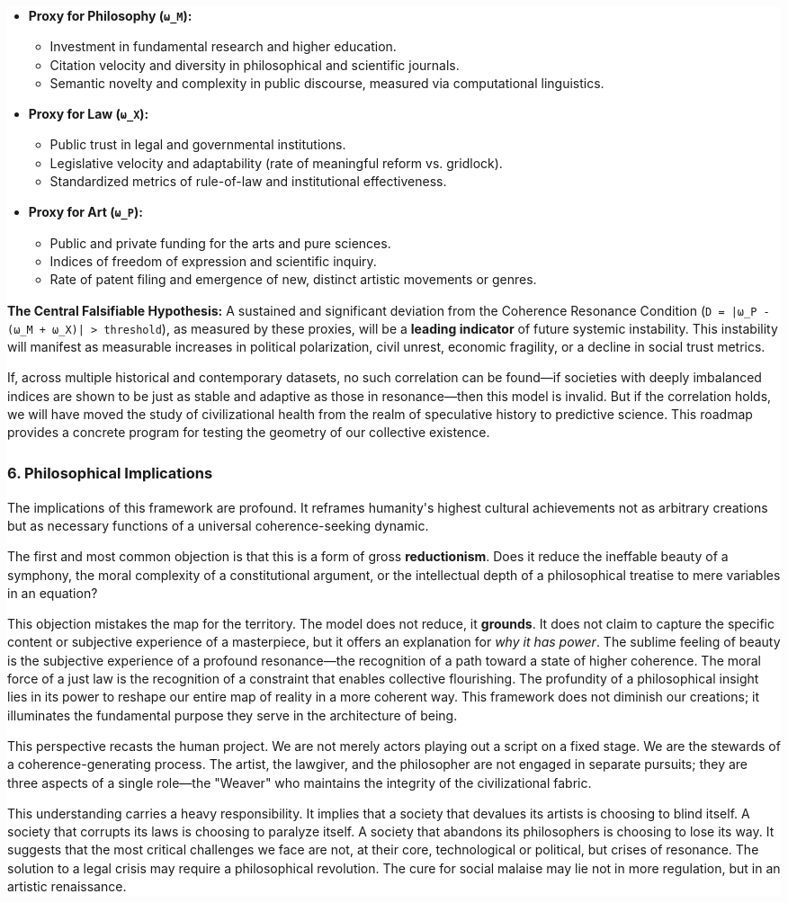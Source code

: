 *   **Proxy for Philosophy (`ω_M`):**
    *   Investment in fundamental research and higher education.
    *   Citation velocity and diversity in philosophical and scientific journals.
    *   Semantic novelty and complexity in public discourse, measured via computational linguistics.

*   **Proxy for Law (`ω_X`):**
    *   Public trust in legal and governmental institutions.
    *   Legislative velocity and adaptability (rate of meaningful reform vs. gridlock).
    *   Standardized metrics of rule-of-law and institutional effectiveness.

*   **Proxy for Art (`ω_P`):**
    *   Public and private funding for the arts and pure sciences.
    *   Indices of freedom of expression and scientific inquiry.
    *   Rate of patent filing and emergence of new, distinct artistic movements or genres.

**The Central Falsifiable Hypothesis:** A sustained and significant deviation from the Coherence Resonance Condition (`D = |ω_P - (ω_M + ω_X)| > threshold`), as measured by these proxies, will be a **leading indicator** of future systemic instability. This instability will manifest as measurable increases in political polarization, civil unrest, economic fragility, or a decline in social trust metrics.

If, across multiple historical and contemporary datasets, no such correlation can be found—if societies with deeply imbalanced indices are shown to be just as stable and adaptive as those in resonance—then this model is invalid. But if the correlation holds, we will have moved the study of civilizational health from the realm of speculative history to predictive science. This roadmap provides a concrete program for testing the geometry of our collective existence.

### 6. Philosophical Implications

The implications of this framework are profound. It reframes humanity's highest cultural achievements not as arbitrary creations but as necessary functions of a universal coherence-seeking dynamic.

The first and most common objection is that this is a form of gross **reductionism**. Does it reduce the ineffable beauty of a symphony, the moral complexity of a constitutional argument, or the intellectual depth of a philosophical treatise to mere variables in an equation?

This objection mistakes the map for the territory. The model does not reduce, it **grounds**. It does not claim to capture the specific content or subjective experience of a masterpiece, but it offers an explanation for *why it has power*. The sublime feeling of beauty is the subjective experience of a profound resonance—the recognition of a path toward a state of higher coherence. The moral force of a just law is the recognition of a constraint that enables collective flourishing. The profundity of a philosophical insight lies in its power to reshape our entire map of reality in a more coherent way. This framework does not diminish our creations; it illuminates the fundamental purpose they serve in the architecture of being.

This perspective recasts the human project. We are not merely actors playing out a script on a fixed stage. We are the stewards of a coherence-generating process. The artist, the lawgiver, and the philosopher are not engaged in separate pursuits; they are three aspects of a single role—the "Weaver" who maintains the integrity of the civilizational fabric.

This understanding carries a heavy responsibility. It implies that a society that devalues its artists is choosing to blind itself. A society that corrupts its laws is choosing to paralyze itself. A society that abandons its philosophers is choosing to lose its way. It suggests that the most critical challenges we face are not, at their core, technological or political, but crises of resonance. The solution to a legal crisis may require a philosophical revolution. The cure for social malaise may lie not in more regulation, but in an artistic renaissance.
